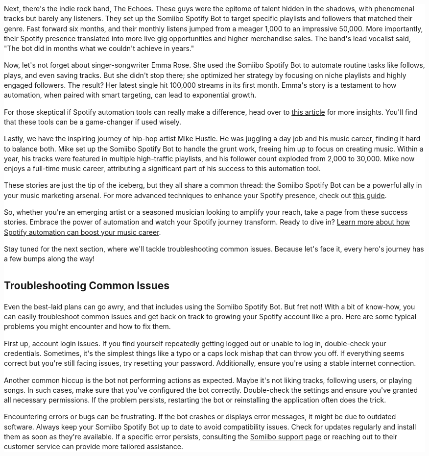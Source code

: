 Next, there's the indie rock band, The Echoes. These guys were the epitome of talent hidden in the shadows, with phenomenal tracks but barely any listeners. They set up the Somiibo Spotify Bot to target specific playlists and followers that matched their genre. Fast forward six months, and their monthly listens jumped from a meager 1,000 to an impressive 50,000. More importantly, their Spotify presence translated into more live gig opportunities and higher merchandise sales. The band's lead vocalist said, "The bot did in months what we couldn't achieve in years."

Now, let's not forget about singer-songwriter Emma Rose. She used the Somiibo Spotify Bot to automate routine tasks like follows, plays, and even saving tracks. But she didn't stop there; she optimized her strategy by focusing on niche playlists and highly engaged followers. The result? Her latest single hit 100,000 streams in its first month. Emma's story is a testament to how automation, when paired with smart targeting, can lead to exponential growth.

For those skeptical if Spotify automation tools can really make a difference, head over to [this article](https://spotibooster.com/blog/can-spotify-bots-really-boost-your-music-career) for more insights. You'll find that these tools can be a game-changer if used wisely.

Lastly, we have the inspiring journey of hip-hop artist Mike Hustle. He was juggling a day job and his music career, finding it hard to balance both. Mike set up the Somiibo Spotify Bot to handle the grunt work, freeing him up to focus on creating music. Within a year, his tracks were featured in multiple high-traffic playlists, and his follower count exploded from 2,000 to 30,000. Mike now enjoys a full-time music career, attributing a significant part of his success to this automation tool.

These stories are just the tip of the iceberg, but they all share a common thread: the Somiibo Spotify Bot can be a powerful ally in your music marketing arsenal. For more advanced techniques to enhance your Spotify presence, check out [this guide](https://spotibooster.com/blog/5-advanced-techniques-to-enhance-your-spotify-presence-with-spotibooster).



So, whether you're an emerging artist or a seasoned musician looking to amplify your reach, take a page from these success stories. Embrace the power of automation and watch your Spotify journey transform. Ready to dive in? [Learn more about how Spotify automation can boost your music career](https://spotibooster.com/blog/can-spotify-automation-tools-boost-your-music-career).

Stay tuned for the next section, where we'll tackle troubleshooting common issues. Because let's face it, every hero's journey has a few bumps along the way!

## Troubleshooting Common Issues

Even the best-laid plans can go awry, and that includes using the Somiibo Spotify Bot. But fret not! With a bit of know-how, you can easily troubleshoot common issues and get back on track to growing your Spotify account like a pro. Here are some typical problems you might encounter and how to fix them.

First up, account login issues. If you find yourself repeatedly getting logged out or unable to log in, double-check your credentials. Sometimes, it's the simplest things like a typo or a caps lock mishap that can throw you off. If everything seems correct but you're still facing issues, try resetting your password. Additionally, ensure you're using a stable internet connection.

Another common hiccup is the bot not performing actions as expected. Maybe it's not liking tracks, following users, or playing songs. In such cases, make sure that you've configured the bot correctly. Double-check the settings and ensure you've granted all necessary permissions. If the problem persists, restarting the bot or reinstalling the application often does the trick.

Encountering errors or bugs can be frustrating. If the bot crashes or displays error messages, it might be due to outdated software. Always keep your Somiibo Spotify Bot up to date to avoid compatibility issues. Check for updates regularly and install them as soon as they're available. If a specific error persists, consulting the [Somiibo support page](https://spotibooster.com/blog/the-future-of-spotify-automation-tools-and-their-impact-on-artists) or reaching out to their customer service can provide more tailored assistance.
